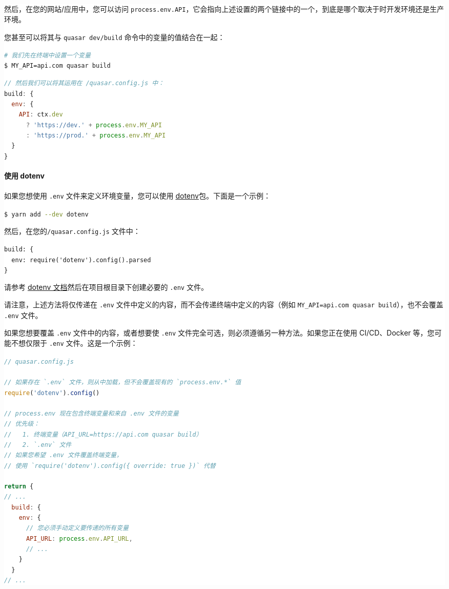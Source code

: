 然后，在您的网站/应用中，您可以访问  `process.env.API`，它会指向上述设置的两个链接中的一个，到底是哪个取决于时开发环境还是生产环境。

您甚至可以将其与 `quasar dev/build` 命令中的变量的值结合在一起：

```bash
# 我们先在终端中设置一个变量
$ MY_API=api.com quasar build
```

```js
// 然后我们可以将其运用在 /quasar.config.js 中：
build: {
  env: {
    API: ctx.dev
      ? 'https://dev.' + process.env.MY_API
      : 'https://prod.' + process.env.MY_API
  }
}
```

#### 使用 dotenv

如果您想使用 `.env` 文件来定义环境变量，您可以使用 [dotenv](https://www.npmjs.com/package/dotenv)包。下面是一个示例：

```bash
$ yarn add --dev dotenv
```

然后，在您的`/quasar.config.js` 文件中：

```
build: {
  env: require('dotenv').config().parsed
}
```

请参考 [dotenv 文档](https://www.npmjs.com/package/dotenv)然后在项目根目录下创建必要的 `.env` 文件。

请注意，上述方法将仅传递在 `.env` 文件中定义的内容，而不会传递终端中定义的内容（例如 `MY_API=api.com quasar build`），也不会覆盖 `.env` 文件。

如果您想要覆盖 `.env` 文件中的内容，或者想要使 `.env` 文件完全可选，则必须遵循另一种方法。如果您正在使用 CI/CD、Docker 等，您可能不想仅限于 `.env` 文件。这是一个示例：

```js
// quasar.config.js

// 如果存在 `.env` 文件，则从中加载，但不会覆盖现有的 `process.env.*` 值
require('dotenv').config()

// process.env 现在包含终端变量和来自 .env 文件的变量
// 优先级：
//   1. 终端变量（API_URL=https://api.com quasar build）
//   2. `.env` 文件
// 如果您希望 .env 文件覆盖终端变量，
// 使用 `require('dotenv').config({ override: true })` 代替

return {
// ...
  build: {
    env: {
      // 您必须手动定义要传递的所有变量
      API_URL: process.env.API_URL,
      // ...
    }
  }
// ...
```
